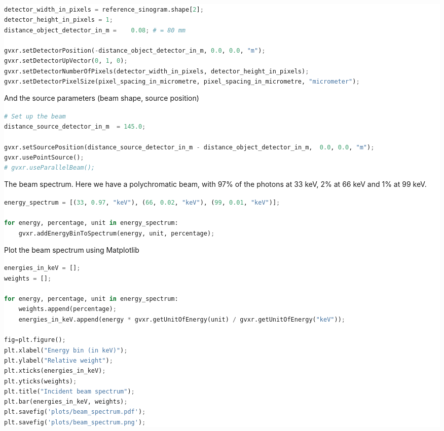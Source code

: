
```python
detector_width_in_pixels = reference_sinogram.shape[2];
detector_height_in_pixels = 1;
distance_object_detector_in_m =    0.08; # = 80 mm

gvxr.setDetectorPosition(-distance_object_detector_in_m, 0.0, 0.0, "m");
gvxr.setDetectorUpVector(0, 1, 0);
gvxr.setDetectorNumberOfPixels(detector_width_in_pixels, detector_height_in_pixels);
gvxr.setDetectorPixelSize(pixel_spacing_in_micrometre, pixel_spacing_in_micrometre, "micrometer");
```

And the source parameters (beam shape, source position)


```python
# Set up the beam
distance_source_detector_in_m  = 145.0;

gvxr.setSourcePosition(distance_source_detector_in_m - distance_object_detector_in_m,  0.0, 0.0, "m");
gvxr.usePointSource();
# gvxr.useParallelBeam();
```

The beam spectrum. Here we have a polychromatic beam, with 97% of the photons at 33 keV, 2% at 66 keV and 1% at 99 keV.


```python
energy_spectrum = [(33, 0.97, "keV"), (66, 0.02, "keV"), (99, 0.01, "keV")];

for energy, percentage, unit in energy_spectrum:
    gvxr.addEnergyBinToSpectrum(energy, unit, percentage);
```

Plot the beam spectrum using Matplotlib


```python
energies_in_keV = [];
weights = [];

for energy, percentage, unit in energy_spectrum:
    weights.append(percentage);
    energies_in_keV.append(energy * gvxr.getUnitOfEnergy(unit) / gvxr.getUnitOfEnergy("keV"));

fig=plt.figure();
plt.xlabel("Energy bin (in keV)");
plt.ylabel("Relative weight");
plt.xticks(energies_in_keV);
plt.yticks(weights);
plt.title("Incident beam spectrum");
plt.bar(energies_in_keV, weights);
plt.savefig('plots/beam_spectrum.pdf');
plt.savefig('plots/beam_spectrum.png');
```
